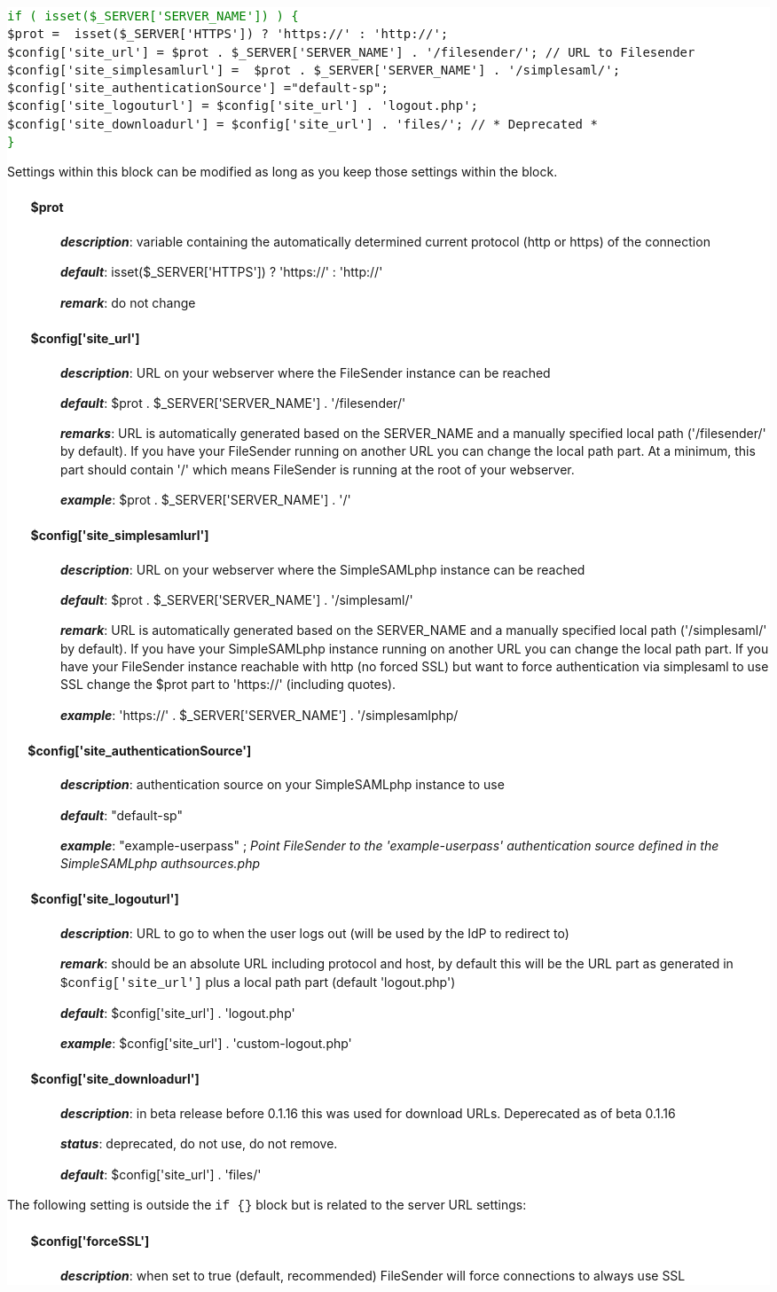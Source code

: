 <pre><span style="color: #008000;">if ( isset($_SERVER['SERVER_NAME']) ) {</span><br>$prot =  isset($_SERVER['HTTPS']) ? 'https://' : 'http://';<br>$config['site_url'] = $prot . $_SERVER['SERVER_NAME'] . '/filesender/'; // URL to Filesender<br>$config['site_simplesamlurl'] =  $prot . $_SERVER['SERVER_NAME'] . '/simplesaml/';<br>$config['site_authenticationSource'] ="default-sp";<br>$config['site_logouturl'] = $config['site_url'] . 'logout.php';<br>$config['site_downloadurl'] = $config['site_url'] . 'files/'; // * Deprecated *<br><span style="color: #008000;">}</span></pre>
<p>Settings within this block can be modified as long as you keep those settings within the block.</p>
<h4>        $prot</h4>
<p style="padding-left: 60px;"><i><b>description</b></i>: variable containing the automatically determined current protocol (http or https) of the connection</p>
<p style="padding-left: 60px;"><i><b>default</b></i>: isset($_SERVER['HTTPS']) ? 'https://' : 'http://'</p>
<p style="padding-left: 60px;"><i><b>remark</b></i>: do not change</p>
<h4>        $config['site_url']</h4>
<p style="padding-left: 60px;"><i><b>description</b></i>: URL on your webserver where the FileSender instance can be reached</p>
<p style="padding-left: 60px;"><i><b>default</b></i>: $prot . $_SERVER['SERVER_NAME'] . '/filesender/'</p>
<p style="padding-left: 60px;"><i><b>remarks</b></i>: URL is 
automatically generated based on the SERVER_NAME and a manually 
specified local path ('/filesender/' by default). If you have your 
FileSender running on another URL you can change the local path part. At
 a minimum, this part should contain '/' which means FileSender is 
running at the root of your webserver.</p>
<p style="padding-left: 60px;"><i><b>example</b></i>: $prot . $_SERVER['SERVER_NAME'] . '/'</p>
<h4>        $config['site_simplesamlurl']</h4>
<p style="padding-left: 60px;"><i><b>description</b></i>: URL on your webserver where the SimpleSAMLphp instance can be reached</p>
<p style="padding-left: 60px;"><i><b>default</b></i>: $prot . $_SERVER['SERVER_NAME'] . '/simplesaml/'</p>
<p style="padding-left: 60px;"><i><b>remark</b></i>: URL is 
automatically generated based on the SERVER_NAME and a manually 
specified local path ('/simplesaml/' by default). If you have your 
SimpleSAMLphp instance running on another URL you can change the local 
path part. If you have your FileSender instance reachable with http (no 
forced SSL) but want to force authentication via simplesaml to use SSL 
change the $prot part to 'https://' (including quotes).</p>
<p style="padding-left: 60px;"><i><b>example</b></i>: 'https://' . $_SERVER['SERVER_NAME'] . '/simplesamlphp/</p>
<h4>       $config['site_authenticationSource']</h4>
<p style="padding-left: 60px;"><i><b>description</b></i>: authentication source on your SimpleSAMLphp instance to use</p>
<p style="padding-left: 60px;"><i><b>default</b></i>: "default-sp"</p>
<p style="padding-left: 60px;"><i><b>example</b></i>: "example-userpass" ; <i>Point FileSender to the 'example-userpass' authentication source defined in the SimpleSAMLphp authsources.php</i></p>
<h4>        $config['site_logouturl']</h4>
<p style="padding-left: 60px;"><i><b>description</b></i>: URL to go to when the user logs out (will be used by the IdP to redirect to)</p>
<p style="padding-left: 60px;"><i><b>remark</b></i>: should be an absolute URL including protocol and host, by default this will be the URL part as generated in <span style="font-family: courier new,courier;">$config['site_url']</span> plus a local path part (default 'logout.php')</p>
<p style="padding-left: 60px;"><i><b>default</b></i>: $config['site_url'] . 'logout.php'</p>
<p style="padding-left: 60px;"><i><b>example</b></i>: $config['site_url'] . 'custom-logout.php'</p>
<h4>        $config['site_downloadurl']</h4>
<p style="padding-left: 60px;"><i><b>description</b></i>: in beta release before 0.1.16 this was used for download URLs. Deperecated as of beta 0.1.16</p>
<p style="padding-left: 60px;"><i><b>status</b></i>: deprecated, do not use, do not remove.</p>
<p style="padding-left: 60px;"><i><b>default</b></i>: $config['site_url'] . 'files/'</p>
<p>The following setting is outside the <span style="font-family: courier new,courier;">if {}</span> block but is related to the server URL settings:</p>
<h4>        $config['forceSSL']</h4>
<p style="padding-left: 60px;"><i><b>description</b></i>: when set to true (default, recommended) FileSender will force connections to always use SSL</p>